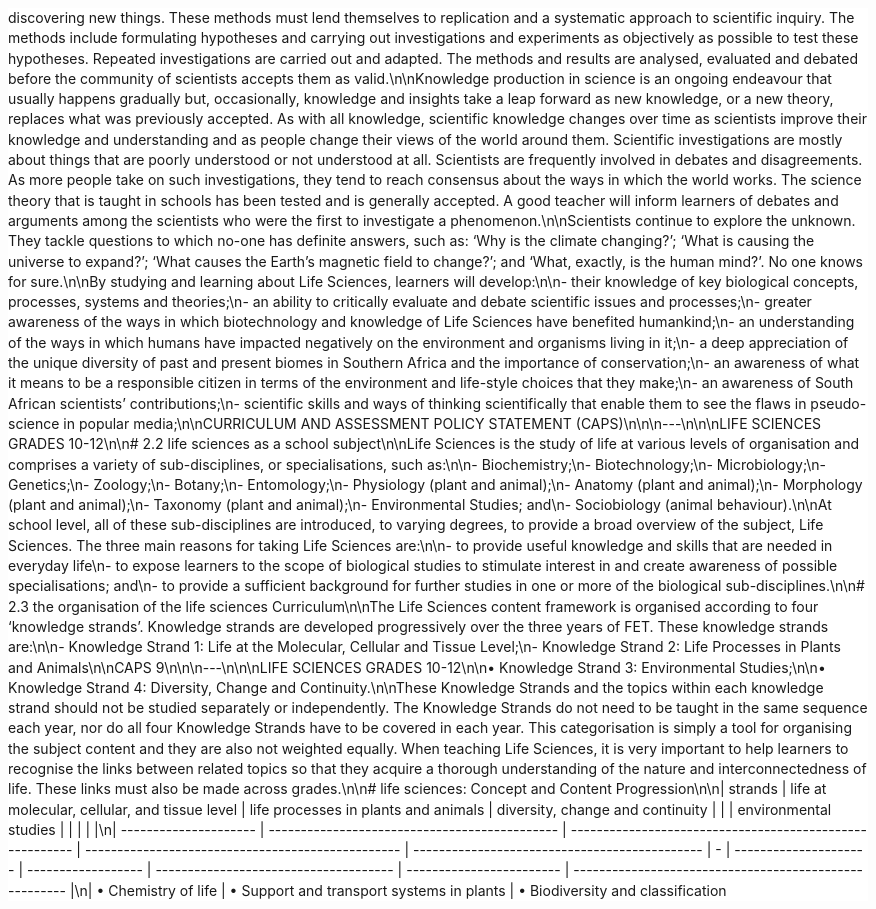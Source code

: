 discovering new things. These methods must lend themselves to replication and a systematic approach to scientific inquiry. The methods include formulating hypotheses and carrying out investigations and experiments as objectively as possible to test these hypotheses. Repeated investigations are carried out and adapted. The methods and results are analysed, evaluated and debated before the community of scientists accepts them as valid.\n\nKnowledge production in science is an ongoing endeavour that usually happens gradually but, occasionally, knowledge and insights take a leap forward as new knowledge, or a new theory, replaces what was previously accepted. As with all knowledge, scientific knowledge changes over time as scientists improve their knowledge and understanding and as people change their views of the world around them. Scientific investigations are mostly about things that are poorly understood or not understood at all. Scientists are frequently involved in debates and disagreements. As more people take on such investigations, they tend to reach consensus about the ways in which the world works. The science theory that is taught in schools has been tested and is generally accepted. A good teacher will inform learners of debates and arguments among the scientists who were the first to investigate a phenomenon.\n\nScientists continue to explore the unknown. They tackle questions to which no-one has definite answers, such as: ‘Why is the climate changing?’; ‘What is causing the universe to expand?’; ‘What causes the Earth’s magnetic field to change?’; and ‘What, exactly, is the human mind?’. No one knows for sure.\n\nBy studying and learning about Life Sciences, learners will develop:\n\n- their knowledge of key biological concepts, processes, systems and theories;\n- an ability to critically evaluate and debate scientific issues and processes;\n- greater awareness of the ways in which biotechnology and knowledge of Life Sciences have benefited humankind;\n- an understanding of the ways in which humans have impacted negatively on the environment and organisms living in it;\n- a deep appreciation of the unique diversity of past and present biomes in Southern Africa and the importance of conservation;\n- an awareness of what it means to be a responsible citizen in terms of the environment and life-style choices that they make;\n- an awareness of South African scientists’ contributions;\n- scientific skills and ways of thinking scientifically that enable them to see the flaws in pseudo-science in popular media;\n\nCURRICULUM AND ASSESSMENT POLICY STATEMENT (CAPS)\n\n\n---\n\n\nLIFE SCIENCES GRADES 10-12\n\n# 2.2 life sciences as a school subject\n\nLife Sciences is the study of life at various levels of organisation and comprises a variety of sub-disciplines, or specialisations, such as:\n\n- Biochemistry;\n- Biotechnology;\n- Microbiology;\n- Genetics;\n- Zoology;\n- Botany;\n- Entomology;\n- Physiology (plant and animal);\n- Anatomy (plant and animal);\n- Morphology (plant and animal);\n- Taxonomy (plant and animal);\n- Environmental Studies; and\n- Sociobiology (animal behaviour).\n\nAt school level, all of these sub-disciplines are introduced, to varying degrees, to provide a broad overview of the subject, Life Sciences. The three main reasons for taking Life Sciences are:\n\n- to provide useful knowledge and skills that are needed in everyday life\n- to expose learners to the scope of biological studies to stimulate interest in and create awareness of possible specialisations; and\n- to provide a sufficient background for further studies in one or more of the biological sub-disciplines.\n\n# 2.3 the organisation of the life sciences Curriculum\n\nThe Life Sciences content framework is organised according to four ‘knowledge strands’. Knowledge strands are developed progressively over the three years of FET. These knowledge strands are:\n\n- Knowledge Strand 1: Life at the Molecular, Cellular and Tissue Level;\n- Knowledge Strand 2: Life Processes in Plants and Animals\n\nCAPS                                                                                                            9\n\n\n---\n\n\nLIFE SCIENCES GRADES 10-12\n\n• Knowledge Strand 3: Environmental Studies;\n\n• Knowledge Strand 4: Diversity, Change and Continuity.\n\nThese Knowledge Strands and the topics within each knowledge strand should not be studied separately or independently. The Knowledge Strands do not need to be taught in the same sequence each year, nor do all four Knowledge Strands have to be covered in each year. This categorisation is simply a tool for organising the subject content and they are also not weighted equally. When teaching Life Sciences, it is very important to help learners to recognise the links between related topics so that they acquire a thorough understanding of the nature and interconnectedness of life. These links must also be made across grades.\n\n# life sciences: Concept and Content Progression\n\n| strands               | life at molecular, cellular, and tissue level | life processes in plants and animals                     | diversity, change and continuity                  |                                               |   | environmental studies |                    |                                       |                          |                                                        |\n| --------------------- | --------------------------------------------- | -------------------------------------------------------- | ------------------------------------------------- | --------------------------------------------- | - | --------------------- | ------------------ | ------------------------------------- | ------------------------ | ------------------------------------------------------ |\n| • Chemistry of life   | • Support and transport systems in plants     | • Biodiversity and classification